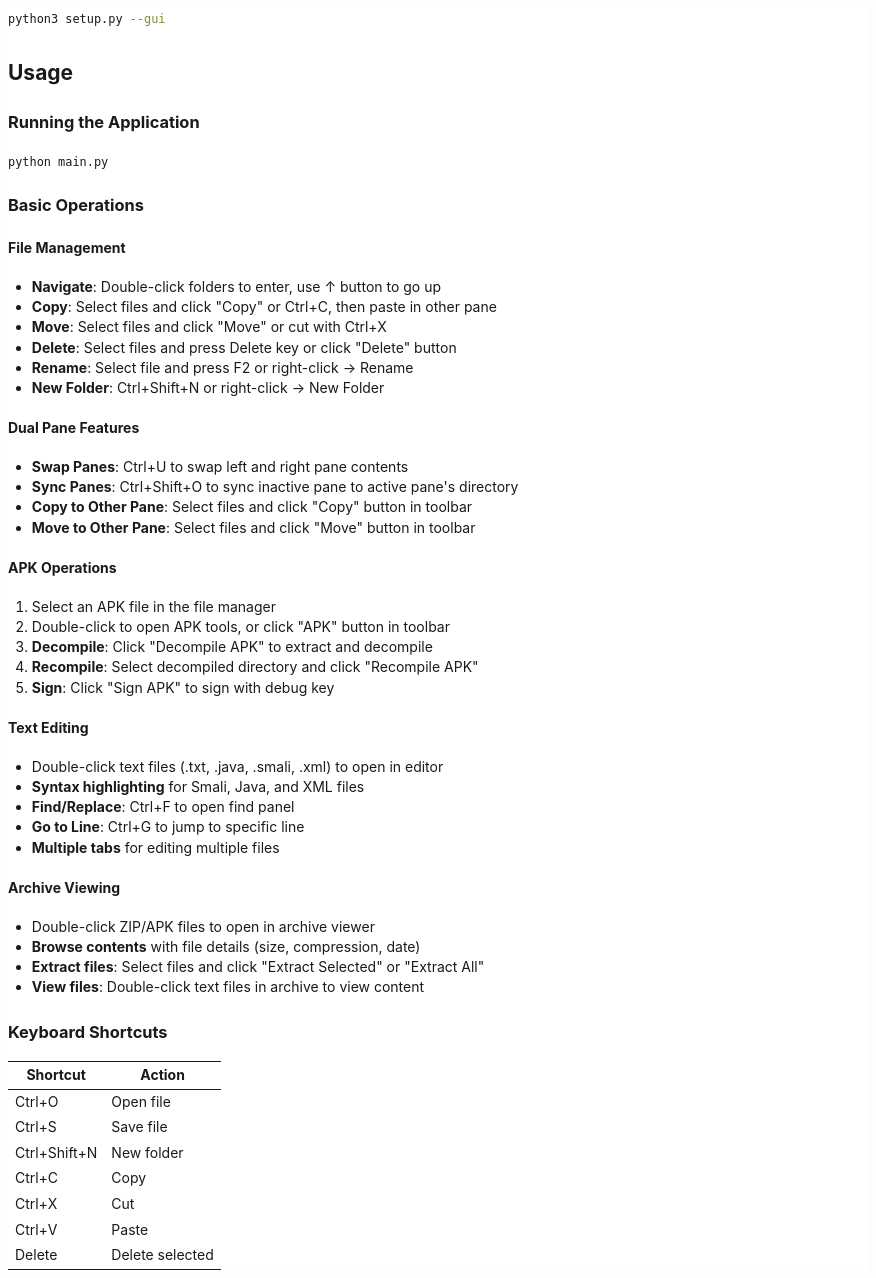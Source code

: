 ```bash
python3 setup.py --gui
```

## Usage

### Running the Application

```bash
python main.py
```

### Basic Operations

#### File Management
- **Navigate**: Double-click folders to enter, use ↑ button to go up
- **Copy**: Select files and click "Copy" or Ctrl+C, then paste in other pane
- **Move**: Select files and click "Move" or cut with Ctrl+X
- **Delete**: Select files and press Delete key or click "Delete" button
- **Rename**: Select file and press F2 or right-click → Rename
- **New Folder**: Ctrl+Shift+N or right-click → New Folder

#### Dual Pane Features
- **Swap Panes**: Ctrl+U to swap left and right pane contents
- **Sync Panes**: Ctrl+Shift+O to sync inactive pane to active pane's directory
- **Copy to Other Pane**: Select files and click "Copy" button in toolbar
- **Move to Other Pane**: Select files and click "Move" button in toolbar

#### APK Operations
1. Select an APK file in the file manager
2. Double-click to open APK tools, or click "APK" button in toolbar
3. **Decompile**: Click "Decompile APK" to extract and decompile
4. **Recompile**: Select decompiled directory and click "Recompile APK"
5. **Sign**: Click "Sign APK" to sign with debug key

#### Text Editing
- Double-click text files (.txt, .java, .smali, .xml) to open in editor
- **Syntax highlighting** for Smali, Java, and XML files
- **Find/Replace**: Ctrl+F to open find panel
- **Go to Line**: Ctrl+G to jump to specific line
- **Multiple tabs** for editing multiple files

#### Archive Viewing
- Double-click ZIP/APK files to open in archive viewer
- **Browse contents** with file details (size, compression, date)
- **Extract files**: Select files and click "Extract Selected" or "Extract All"
- **View files**: Double-click text files in archive to view content

### Keyboard Shortcuts

| Shortcut | Action |
|----------|--------|
| Ctrl+O | Open file |
| Ctrl+S | Save file |
| Ctrl+Shift+N | New folder |
| Ctrl+C | Copy |
| Ctrl+X | Cut |
| Ctrl+V | Paste |
| Delete | Delete selected |